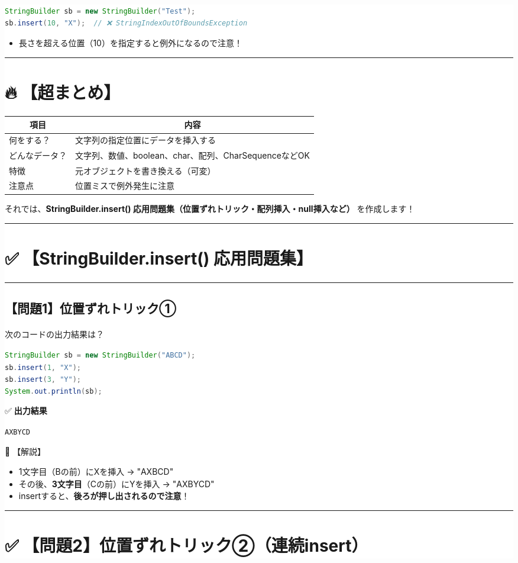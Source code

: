 ```java
StringBuilder sb = new StringBuilder("Test");
sb.insert(10, "X");  // ❌ StringIndexOutOfBoundsException
```

- 長さを超える位置（10）を指定すると例外になるので注意！

---

# 🔥 【超まとめ】

| 項目 | 内容 |
| --- | --- |
| 何をする？ | 文字列の指定位置にデータを挿入する |
| どんなデータ？ | 文字列、数値、boolean、char、配列、CharSequenceなどOK |
| 特徴 | 元オブジェクトを書き換える（可変） |
| 注意点 | 位置ミスで例外発生に注意 |

それでは、**StringBuilder.insert() 応用問題集（位置ずれトリック・配列挿入・null挿入など）** を作成します！

---

# ✅ 【StringBuilder.insert() 応用問題集】

---

## 【問題1】位置ずれトリック①

次のコードの出力結果は？

```java
StringBuilder sb = new StringBuilder("ABCD");
sb.insert(1, "X");
sb.insert(3, "Y");
System.out.println(sb);
```

✅ **出力結果**

```java
AXBYCD
```

🔵 【解説】

- 1文字目（Bの前）にXを挿入 → "AXBCD"
- その後、**3文字目**（Cの前）にYを挿入 → "AXBYCD"
- insertすると、**後ろが押し出されるので注意**！

---

# ✅ 【問題2】位置ずれトリック②（連続insert）
